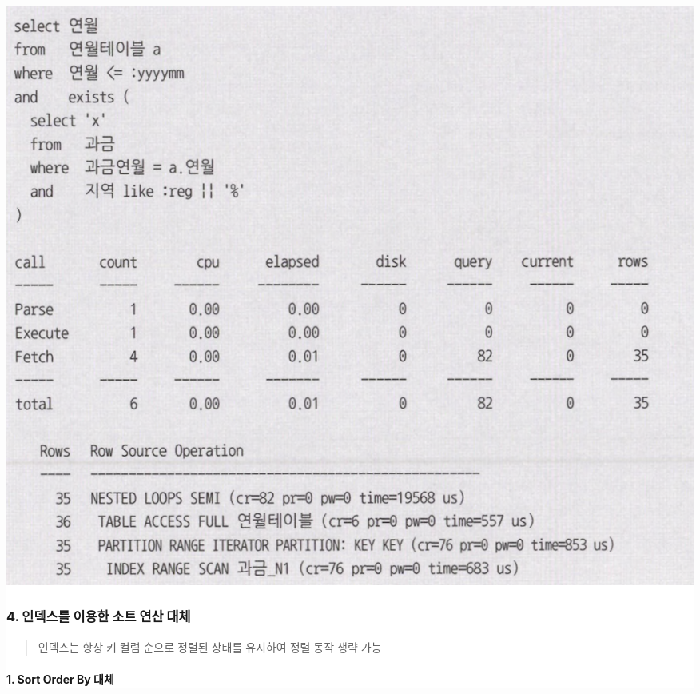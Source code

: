 <img src="img/12.png" alt="" />
</td>
</tr>
</table>

### 4. 인덱스를 이용한 소트 연산 대체

> 인덱스는 항상 키 컬럼 순으로 정렬된 상태를 유지하여 정렬 동작 생략 가능

#### 1. Sort Order By 대체
